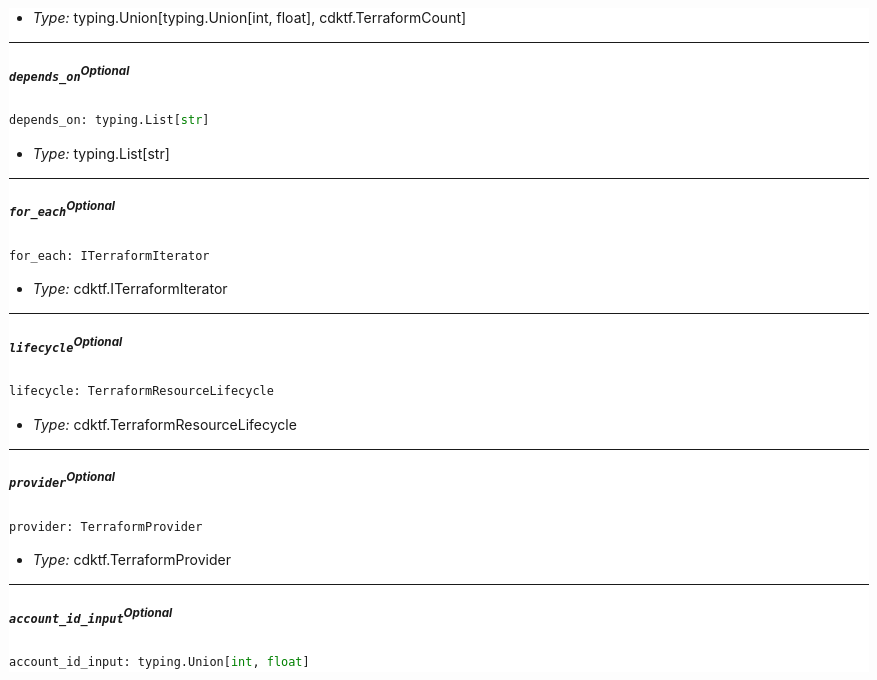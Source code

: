 - *Type:* typing.Union[typing.Union[int, float], cdktf.TerraformCount]

---

##### `depends_on`<sup>Optional</sup> <a name="depends_on" id="@cdktf/provider-newrelic.dataNewrelicCloudAccount.DataNewrelicCloudAccount.property.dependsOn"></a>

```python
depends_on: typing.List[str]
```

- *Type:* typing.List[str]

---

##### `for_each`<sup>Optional</sup> <a name="for_each" id="@cdktf/provider-newrelic.dataNewrelicCloudAccount.DataNewrelicCloudAccount.property.forEach"></a>

```python
for_each: ITerraformIterator
```

- *Type:* cdktf.ITerraformIterator

---

##### `lifecycle`<sup>Optional</sup> <a name="lifecycle" id="@cdktf/provider-newrelic.dataNewrelicCloudAccount.DataNewrelicCloudAccount.property.lifecycle"></a>

```python
lifecycle: TerraformResourceLifecycle
```

- *Type:* cdktf.TerraformResourceLifecycle

---

##### `provider`<sup>Optional</sup> <a name="provider" id="@cdktf/provider-newrelic.dataNewrelicCloudAccount.DataNewrelicCloudAccount.property.provider"></a>

```python
provider: TerraformProvider
```

- *Type:* cdktf.TerraformProvider

---

##### `account_id_input`<sup>Optional</sup> <a name="account_id_input" id="@cdktf/provider-newrelic.dataNewrelicCloudAccount.DataNewrelicCloudAccount.property.accountIdInput"></a>

```python
account_id_input: typing.Union[int, float]
```
